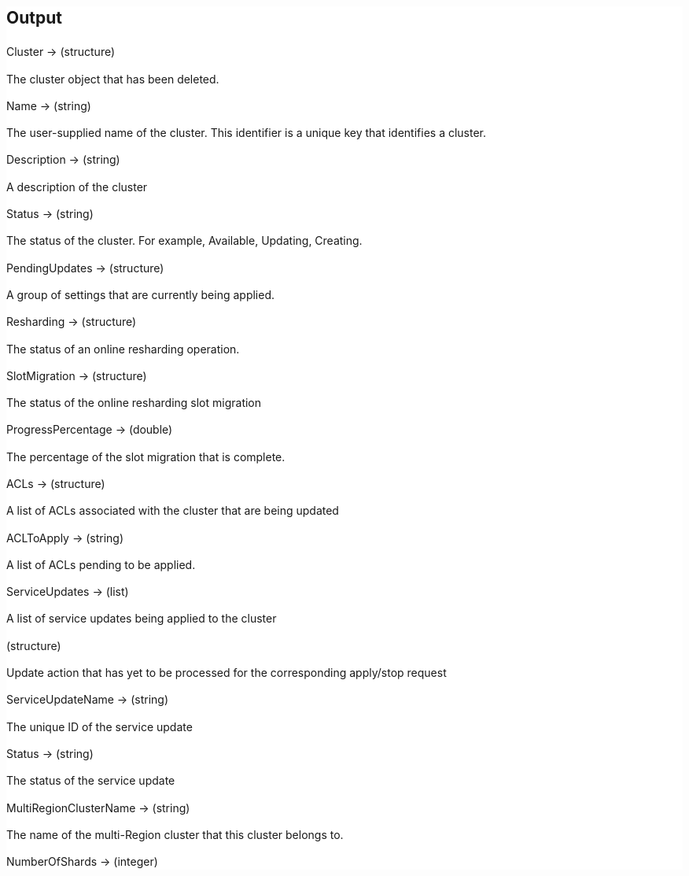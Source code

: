 ## Output

Cluster -> (structure)

The cluster object that has been deleted.

Name -> (string)

The user-supplied name of the cluster. This identifier is a unique key that identifies a cluster.

Description -> (string)

A description of the cluster

Status -> (string)

The status of the cluster. For example, Available, Updating, Creating.

PendingUpdates -> (structure)

A group of settings that are currently being applied.

Resharding -> (structure)

The status of an online resharding operation.

SlotMigration -> (structure)

The status of the online resharding slot migration

ProgressPercentage -> (double)

The percentage of the slot migration that is complete.

ACLs -> (structure)

A list of ACLs associated with the cluster that are being updated

ACLToApply -> (string)

A list of ACLs pending to be applied.

ServiceUpdates -> (list)

A list of service updates being applied to the cluster

(structure)

Update action that has yet to be processed for the corresponding apply/stop request

ServiceUpdateName -> (string)

The unique ID of the service update

Status -> (string)

The status of the service update

MultiRegionClusterName -> (string)

The name of the multi-Region cluster that this cluster belongs to.

NumberOfShards -> (integer)
